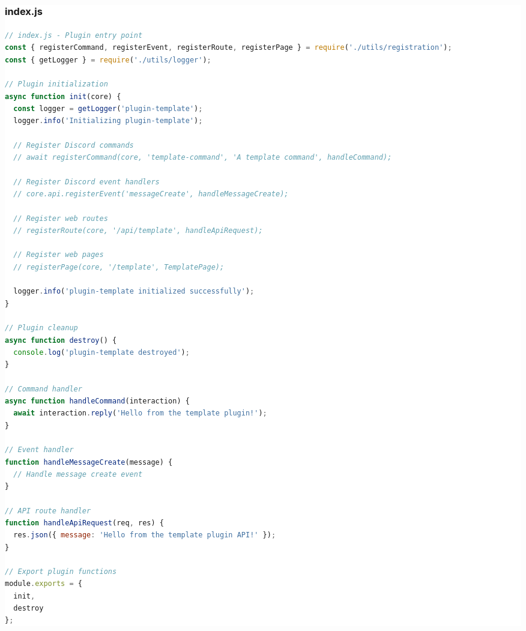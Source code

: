 ### index.js

```javascript
// index.js - Plugin entry point
const { registerCommand, registerEvent, registerRoute, registerPage } = require('./utils/registration');
const { getLogger } = require('./utils/logger');

// Plugin initialization
async function init(core) {
  const logger = getLogger('plugin-template');
  logger.info('Initializing plugin-template');
  
  // Register Discord commands
  // await registerCommand(core, 'template-command', 'A template command', handleCommand);
  
  // Register Discord event handlers
  // core.api.registerEvent('messageCreate', handleMessageCreate);
  
  // Register web routes
  // registerRoute(core, '/api/template', handleApiRequest);
  
  // Register web pages
  // registerPage(core, '/template', TemplatePage);
  
  logger.info('plugin-template initialized successfully');
}

// Plugin cleanup
async function destroy() {
  console.log('plugin-template destroyed');
}

// Command handler
async function handleCommand(interaction) {
  await interaction.reply('Hello from the template plugin!');
}

// Event handler
function handleMessageCreate(message) {
  // Handle message create event
}

// API route handler
function handleApiRequest(req, res) {
  res.json({ message: 'Hello from the template plugin API!' });
}

// Export plugin functions
module.exports = {
  init,
  destroy
};
```
